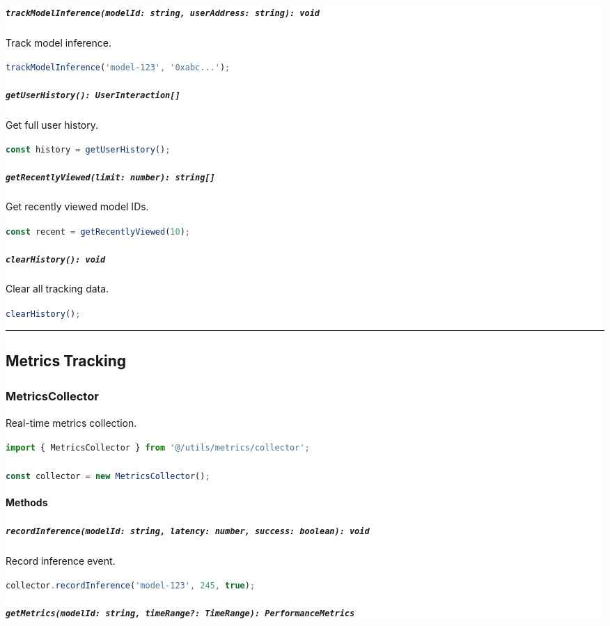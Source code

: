 ##### `trackModelInference(modelId: string, userAddress: string): void`

Track model inference.

```typescript
trackModelInference('model-123', '0xabc...');
```

##### `getUserHistory(): UserInteraction[]`

Get full user history.

```typescript
const history = getUserHistory();
```

##### `getRecentlyViewed(limit: number): string[]`

Get recently viewed model IDs.

```typescript
const recent = getRecentlyViewed(10);
```

##### `clearHistory(): void`

Clear all tracking data.

```typescript
clearHistory();
```

---

## Metrics Tracking

### MetricsCollector

Real-time metrics collection.

```typescript
import { MetricsCollector } from '@/utils/metrics/collector';

const collector = new MetricsCollector();
```

#### Methods

##### `recordInference(modelId: string, latency: number, success: boolean): void`

Record inference event.

```typescript
collector.recordInference('model-123', 245, true);
```

##### `getMetrics(modelId: string, timeRange?: TimeRange): PerformanceMetrics`
